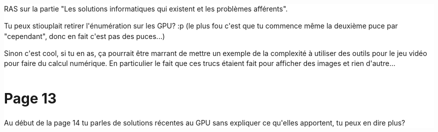 RAS sur la partie  "Les solutions informatiques qui existent et les problèmes afférents".

Tu peux stiouplait retirer l'énumération sur les GPU? :p (le plus fou c'est que tu commence même la deuxième puce par "cependant", donc en fait c'est pas des puces...)

Sinon c'est cool, si tu en as, ça pourrait être marrant de mettre un exemple de la complexité à utiliser des outils pour le jeu vidéo pour faire du calcul numérique. En particulier le fait que ces trucs étaient fait pour afficher des images et rien d'autre...

# Page 13

Au début de la page 14 tu parles de solutions récentes au GPU sans expliquer ce qu'elles apportent, tu peux en dire plus?
